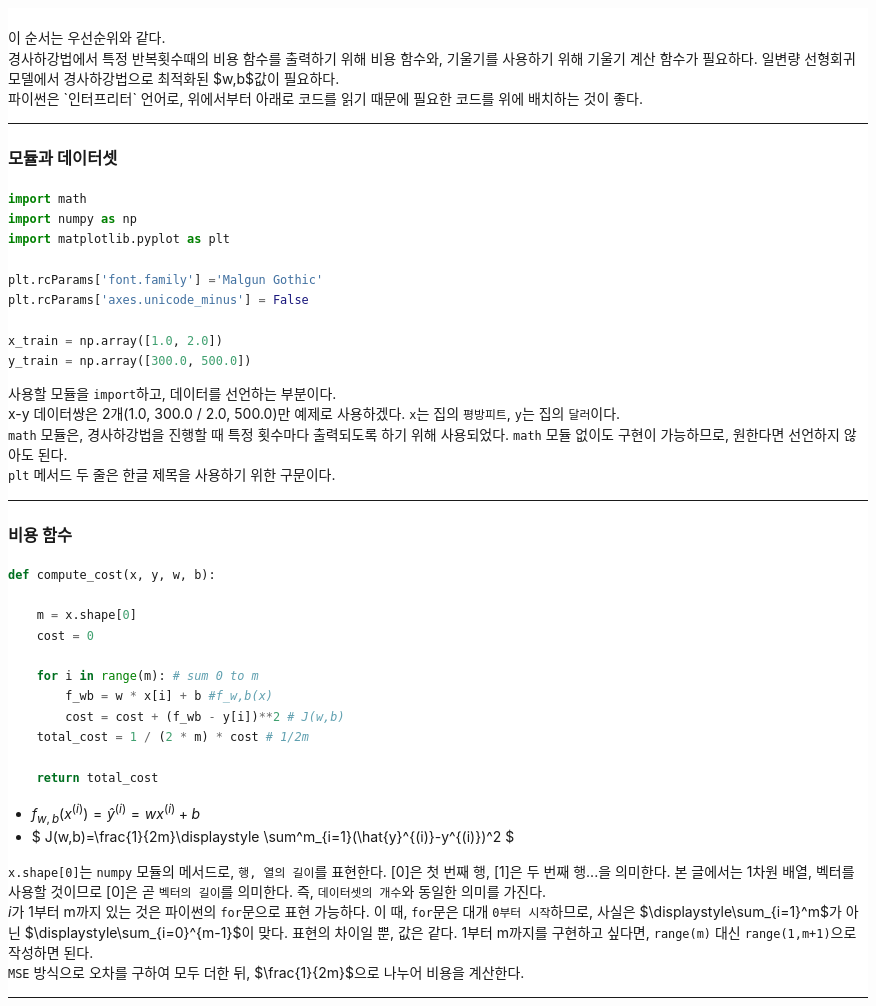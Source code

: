 <br>
이 순서는 우선순위와 같다. <br>
경사하강법에서 특정 반복횟수때의 비용 함수를 출력하기 위해 비용 함수와, 기울기를 사용하기 위해 기울기 계산 함수가 필요하다. 일변량 선형회귀 모델에서 경사하강법으로 최적화된 $w,b$값이 필요하다. <br>
파이썬은 `인터프리터` 언어로, 위에서부터 아래로 코드를 읽기 때문에 필요한 코드를 위에 배치하는 것이 좋다.

---

### 모듈과 데이터셋

```python
import math
import numpy as np
import matplotlib.pyplot as plt

plt.rcParams['font.family'] ='Malgun Gothic'
plt.rcParams['axes.unicode_minus'] = False

x_train = np.array([1.0, 2.0])
y_train = np.array([300.0, 500.0])
```

사용할 모듈을 `import`하고, 데이터를 선언하는 부분이다. <br>
x-y 데이터쌍은 2개(1.0, 300.0 / 2.0, 500.0)만 예제로 사용하겠다.
`x`는 집의 `평방피트`, `y`는 집의 `달러`이다.<br>
`math` 모듈은, 경사하강법을 진행할 때 특정 횟수마다 출력되도록 하기 위해 사용되었다. `math` 모듈 없이도 구현이 가능하므로, 원한다면 선언하지 않아도 된다.
<br> `plt` 메서드 두 줄은 한글 제목을 사용하기 위한 구문이다.

---

### 비용 함수

```python
def compute_cost(x, y, w, b):

    m = x.shape[0]
    cost = 0

    for i in range(m): # sum 0 to m
        f_wb = w * x[i] + b #f_w,b(x)
        cost = cost + (f_wb - y[i])**2 # J(w,b)
    total_cost = 1 / (2 * m) * cost # 1/2m

    return total_cost
```

- $f_{w,b}(x^{(i)})=\hat{y}^{(i)}=wx^{(i)}+b$
- $ J(w,b)=\frac{1}{2m}\displaystyle \sum^m\_{i=1}(\hat{y}^{(i)}-y^{(i)})^2 $

`x.shape[0]`는 `numpy` 모듈의 메서드로, `행, 열의 길이`를 표현한다. [0]은 첫 번째 행, [1]은 두 번째 행...을 의미한다. 본 글에서는 1차원 배열, 벡터를 사용할 것이므로 [0]은 곧 `벡터의 길이`를 의미한다. 즉, `데이터셋의 개수`와 동일한 의미를 가진다. <br>
$i$가 1부터 m까지 있는 것은 파이썬의 `for`문으로 표현 가능하다. 이 때, `for`문은 대개 `0부터 시작`하므로, 사실은 $\displaystyle\sum_{i=1}^m$가 아닌 $\displaystyle\sum_{i=0}^{m-1}$이 맞다. 표현의 차이일 뿐, 값은 같다. 1부터 m까지를 구현하고 싶다면, `range(m)` 대신 `range(1,m+1)`으로 작성하면 된다. <br>
`MSE` 방식으로 오차를 구하여 모두 더한 뒤, $\frac{1}{2m}$으로 나누어 비용을 계산한다.

---